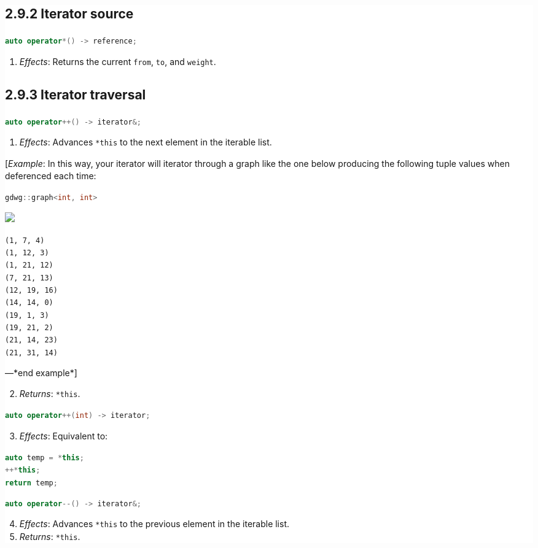 ## 2.9.2 Iterator source

```cpp
auto operator*() -> reference;
```

1. *Effects*: Returns the current `from`, `to`, and `weight`.

## 2.9.3 Iterator traversal

```cpp
auto operator++() -> iterator&;
```
1. *Effects*: Advances `*this` to the next element in the iterable list.

[*Example*: In this way, your iterator will iterator through a graph like the one below producing the following tuple values when deferenced each time:

```cpp
gdwg::graph<int, int>
```

<p><img src="https://qph.fs.quoracdn.net/main-qimg-2ea8bf9286505bf2ccd63893e05eb5f9" /></p>

```
(1, 7, 4)
(1, 12, 3)
(1, 21, 12)
(7, 21, 13)
(12, 19, 16)
(14, 14, 0)
(19, 1, 3)
(19, 21, 2)
(21, 14, 23)
(21, 31, 14)
```

<p>—*end example*]</p>

2. *Returns*: `*this`.

```cpp
auto operator++(int) -> iterator;
```

3. *Effects*: Equivalent to:

```cpp
auto temp = *this;
++*this;
return temp;
```

```cpp
auto operator--() -> iterator&;
```
4. *Effects*: Advances `*this` to the previous element in the iterable list.
5. *Returns*: `*this`.
